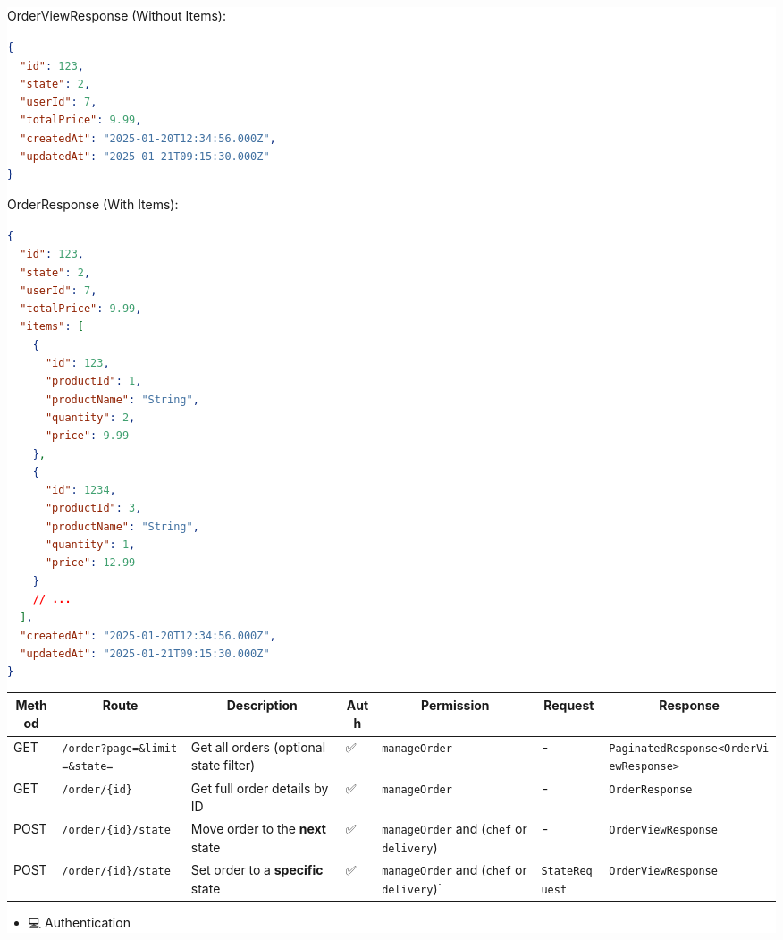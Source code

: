  OrderViewResponse (Without Items):
  ```json
  {
    "id": 123,
    "state": 2,
    "userId": 7,
    "totalPrice": 9.99,
    "createdAt": "2025-01-20T12:34:56.000Z",
    "updatedAt": "2025-01-21T09:15:30.000Z"
  }
  ```

  OrderResponse (With Items):
  ```json
  {
    "id": 123,
    "state": 2,
    "userId": 7,
    "totalPrice": 9.99,
    "items": [
      {
        "id": 123,
        "productId": 1,
        "productName": "String",
        "quantity": 2,
        "price": 9.99
      },
      {
        "id": 1234,
        "productId": 3,
        "productName": "String",
        "quantity": 1,
        "price": 12.99
      }
      // ...
    ],
    "createdAt": "2025-01-20T12:34:56.000Z",
    "updatedAt": "2025-01-21T09:15:30.000Z"
  }
  ```

  | Method | Route                        | Description                            | Auth | Permission    | Request        | Response                               |
  | ------ | ---------------------------- | -------------------------------------- | ---- | ------------- | -------------- | -------------------------------------- |
  | GET    | `/order?page=&limit=&state=` | Get all orders (optional state filter) | ✅    | `manageOrder` | -              | `PaginatedResponse<OrderViewResponse>` |
  | GET    | `/order/{id}`                | Get full order details by ID           | ✅    | `manageOrder` | -              | `OrderResponse`                        |
  | POST   | `/order/{id}/state`          | Move order to the **next** state       | ✅    | `manageOrder` and (`chef` or `delivery`) | -              | `OrderViewResponse`                    |
  | POST   | `/order/{id}/state`          | Set order to a **specific** state      | ✅    | `manageOrder` and (`chef` or `delivery`)` | `StateRequest` | `OrderViewResponse`                    |



- 💻 Authentication
